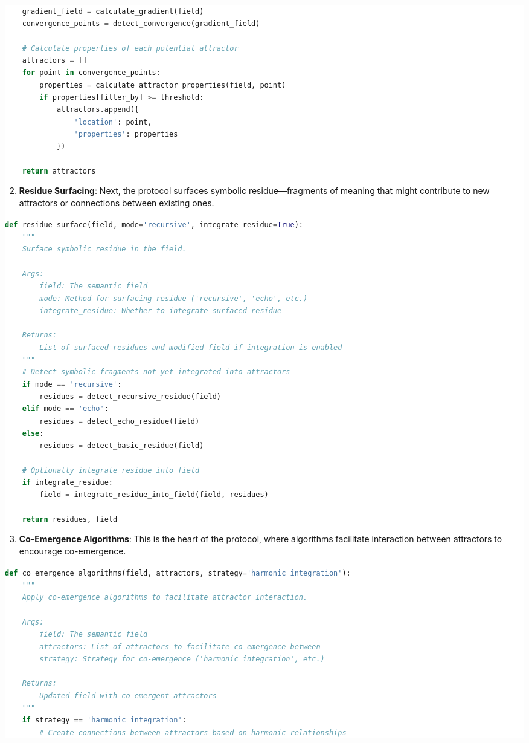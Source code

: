 ```python
    gradient_field = calculate_gradient(field)
    convergence_points = detect_convergence(gradient_field)
    
    # Calculate properties of each potential attractor
    attractors = []
    for point in convergence_points:
        properties = calculate_attractor_properties(field, point)
        if properties[filter_by] >= threshold:
            attractors.append({
                'location': point,
                'properties': properties
            })
    
    return attractors
```

2. **Residue Surfacing**: Next, the protocol surfaces symbolic residue—fragments of meaning that might contribute to new attractors or connections between existing ones.

```python
def residue_surface(field, mode='recursive', integrate_residue=True):
    """
    Surface symbolic residue in the field.
    
    Args:
        field: The semantic field
        mode: Method for surfacing residue ('recursive', 'echo', etc.)
        integrate_residue: Whether to integrate surfaced residue
        
    Returns:
        List of surfaced residues and modified field if integration is enabled
    """
    # Detect symbolic fragments not yet integrated into attractors
    if mode == 'recursive':
        residues = detect_recursive_residue(field)
    elif mode == 'echo':
        residues = detect_echo_residue(field)
    else:
        residues = detect_basic_residue(field)
    
    # Optionally integrate residue into field
    if integrate_residue:
        field = integrate_residue_into_field(field, residues)
    
    return residues, field
```

3. **Co-Emergence Algorithms**: This is the heart of the protocol, where algorithms facilitate interaction between attractors to encourage co-emergence.

```python
def co_emergence_algorithms(field, attractors, strategy='harmonic integration'):
    """
    Apply co-emergence algorithms to facilitate attractor interaction.
    
    Args:
        field: The semantic field
        attractors: List of attractors to facilitate co-emergence between
        strategy: Strategy for co-emergence ('harmonic integration', etc.)
        
    Returns:
        Updated field with co-emergent attractors
    """
    if strategy == 'harmonic integration':
        # Create connections between attractors based on harmonic relationships
```
